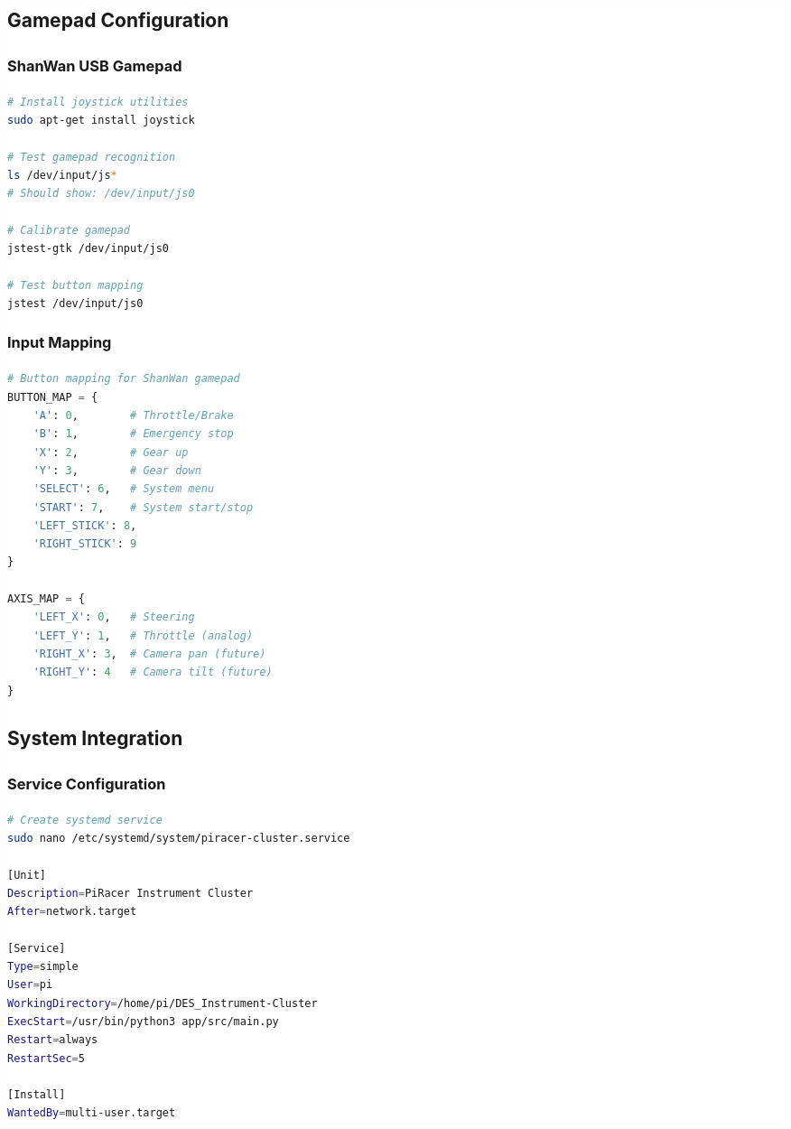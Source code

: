 ## Gamepad Configuration

### ShanWan USB Gamepad
```bash
# Install joystick utilities
sudo apt-get install joystick

# Test gamepad recognition
ls /dev/input/js*
# Should show: /dev/input/js0

# Calibrate gamepad
jstest-gtk /dev/input/js0

# Test button mapping
jstest /dev/input/js0
```

### Input Mapping
```python
# Button mapping for ShanWan gamepad
BUTTON_MAP = {
    'A': 0,        # Throttle/Brake
    'B': 1,        # Emergency stop
    'X': 2,        # Gear up
    'Y': 3,        # Gear down
    'SELECT': 6,   # System menu
    'START': 7,    # System start/stop
    'LEFT_STICK': 8,
    'RIGHT_STICK': 9
}

AXIS_MAP = {
    'LEFT_X': 0,   # Steering
    'LEFT_Y': 1,   # Throttle (analog)
    'RIGHT_X': 3,  # Camera pan (future)
    'RIGHT_Y': 4   # Camera tilt (future)
}
```

## System Integration

### Service Configuration
```bash
# Create systemd service
sudo nano /etc/systemd/system/piracer-cluster.service

[Unit]
Description=PiRacer Instrument Cluster
After=network.target

[Service]
Type=simple
User=pi
WorkingDirectory=/home/pi/DES_Instrument-Cluster
ExecStart=/usr/bin/python3 app/src/main.py
Restart=always
RestartSec=5

[Install]
WantedBy=multi-user.target

```